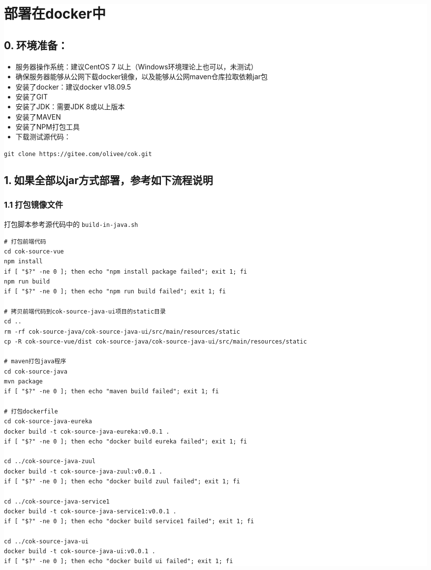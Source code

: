 # 部署在docker中

## 0. 环境准备：
- 服务器操作系统：建议CentOS 7 以上（Windows环境理论上也可以，未测试）
- 确保服务器能够从公网下载docker镜像，以及能够从公网maven仓库拉取依赖jar包
- 安装了docker：建议docker v18.09.5
- 安装了GIT
- 安装了JDK：需要JDK 8或以上版本
- 安装了MAVEN
- 安装了NPM打包工具
- 下载测试源代码：
```shell
git clone https://gitee.com/olivee/cok.git
```

## 1. 如果全部以jar方式部署，参考如下流程说明

### 1.1 打包镜像文件

打包脚本参考源代码中的 `build-in-java.sh`

```shell
# 打包前端代码
cd cok-source-vue
npm install
if [ "$?" -ne 0 ]; then echo "npm install package failed"; exit 1; fi
npm run build
if [ "$?" -ne 0 ]; then echo "npm run build failed"; exit 1; fi

# 拷贝前端代码到cok-source-java-ui项目的static目录
cd ..
rm -rf cok-source-java/cok-source-java-ui/src/main/resources/static
cp -R cok-source-vue/dist cok-source-java/cok-source-java-ui/src/main/resources/static

# maven打包java程序
cd cok-source-java
mvn package
if [ "$?" -ne 0 ]; then echo "maven build failed"; exit 1; fi

# 打包dockerfile
cd cok-source-java-eureka
docker build -t cok-source-java-eureka:v0.0.1 .
if [ "$?" -ne 0 ]; then echo "docker build eureka failed"; exit 1; fi

cd ../cok-source-java-zuul
docker build -t cok-source-java-zuul:v0.0.1 .
if [ "$?" -ne 0 ]; then echo "docker build zuul failed"; exit 1; fi

cd ../cok-source-java-service1
docker build -t cok-source-java-service1:v0.0.1 .
if [ "$?" -ne 0 ]; then echo "docker build service1 failed"; exit 1; fi

cd ../cok-source-java-ui
docker build -t cok-source-java-ui:v0.0.1 .
if [ "$?" -ne 0 ]; then echo "docker build ui failed"; exit 1; fi
```
